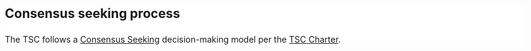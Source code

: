 ## Consensus seeking process

The TSC follows a [Consensus Seeking][] decision-making model per the
[TSC Charter][].

[Consensus Seeking]: https://en.wikipedia.org/wiki/Consensus-seeking_decision-making
[TSC Charter]: https://github.com/nodejs/TSC/blob/HEAD/TSC-Charter.md
[discussion in the nodejs/collaborators]: https://github.com/nodejs/collaborators/discussions/categories/collaborator-nominations
[nodejs/help]: https://github.com/nodejs/help
[nodejs/node]: https://github.com/nodejs/node
